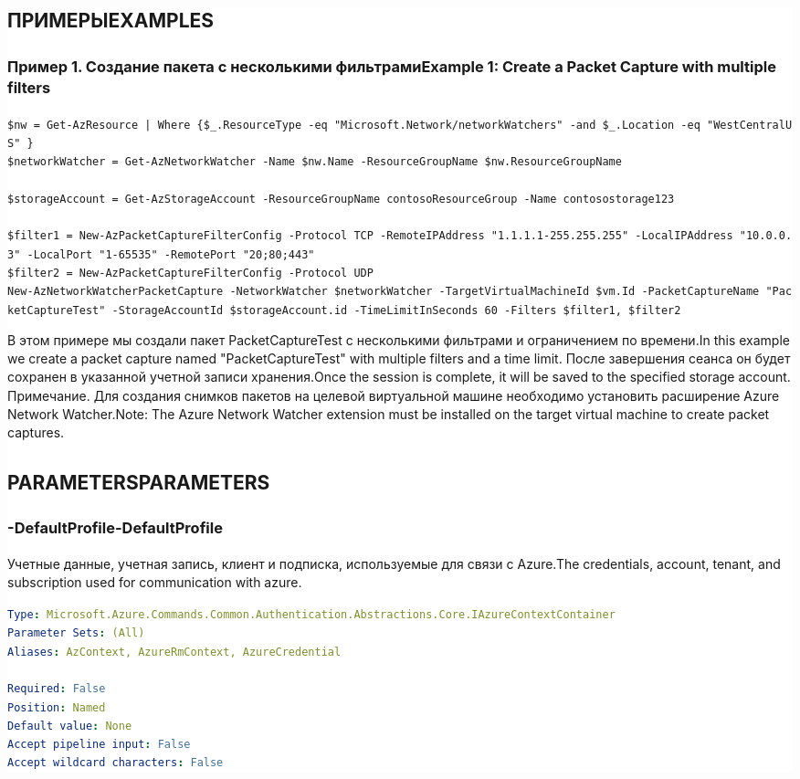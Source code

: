 ## <span data-ttu-id="d35d7-109">ПРИМЕРЫ</span><span class="sxs-lookup"><span data-stu-id="d35d7-109">EXAMPLES</span></span>

### <span data-ttu-id="d35d7-110">Пример 1. Создание пакета с несколькими фильтрами</span><span class="sxs-lookup"><span data-stu-id="d35d7-110">Example 1: Create a Packet Capture with multiple filters</span></span>
```
$nw = Get-AzResource | Where {$_.ResourceType -eq "Microsoft.Network/networkWatchers" -and $_.Location -eq "WestCentralUS" } 
$networkWatcher = Get-AzNetworkWatcher -Name $nw.Name -ResourceGroupName $nw.ResourceGroupName 

$storageAccount = Get-AzStorageAccount -ResourceGroupName contosoResourceGroup -Name contosostorage123

$filter1 = New-AzPacketCaptureFilterConfig -Protocol TCP -RemoteIPAddress "1.1.1.1-255.255.255" -LocalIPAddress "10.0.0.3" -LocalPort "1-65535" -RemotePort "20;80;443"
$filter2 = New-AzPacketCaptureFilterConfig -Protocol UDP 
New-AzNetworkWatcherPacketCapture -NetworkWatcher $networkWatcher -TargetVirtualMachineId $vm.Id -PacketCaptureName "PacketCaptureTest" -StorageAccountId $storageAccount.id -TimeLimitInSeconds 60 -Filters $filter1, $filter2
```

<span data-ttu-id="d35d7-111">В этом примере мы создали пакет PacketCaptureTest с несколькими фильтрами и ограничением по времени.</span><span class="sxs-lookup"><span data-stu-id="d35d7-111">In this example we create a packet capture named "PacketCaptureTest" with multiple filters and a time limit.</span></span> <span data-ttu-id="d35d7-112">После завершения сеанса он будет сохранен в указанной учетной записи хранения.</span><span class="sxs-lookup"><span data-stu-id="d35d7-112">Once the session is complete, it will be saved to the specified storage account.</span></span> <span data-ttu-id="d35d7-113">Примечание. Для создания снимков пакетов на целевой виртуальной машине необходимо установить расширение Azure Network Watcher.</span><span class="sxs-lookup"><span data-stu-id="d35d7-113">Note: The Azure Network Watcher extension must be installed on the target virtual machine to create packet captures.</span></span>

## <span data-ttu-id="d35d7-114">PARAMETERS</span><span class="sxs-lookup"><span data-stu-id="d35d7-114">PARAMETERS</span></span>

### <span data-ttu-id="d35d7-115">-DefaultProfile</span><span class="sxs-lookup"><span data-stu-id="d35d7-115">-DefaultProfile</span></span>
<span data-ttu-id="d35d7-116">Учетные данные, учетная запись, клиент и подписка, используемые для связи с Azure.</span><span class="sxs-lookup"><span data-stu-id="d35d7-116">The credentials, account, tenant, and subscription used for communication with azure.</span></span>

```yaml
Type: Microsoft.Azure.Commands.Common.Authentication.Abstractions.Core.IAzureContextContainer
Parameter Sets: (All)
Aliases: AzContext, AzureRmContext, AzureCredential

Required: False
Position: Named
Default value: None
Accept pipeline input: False
Accept wildcard characters: False
```
